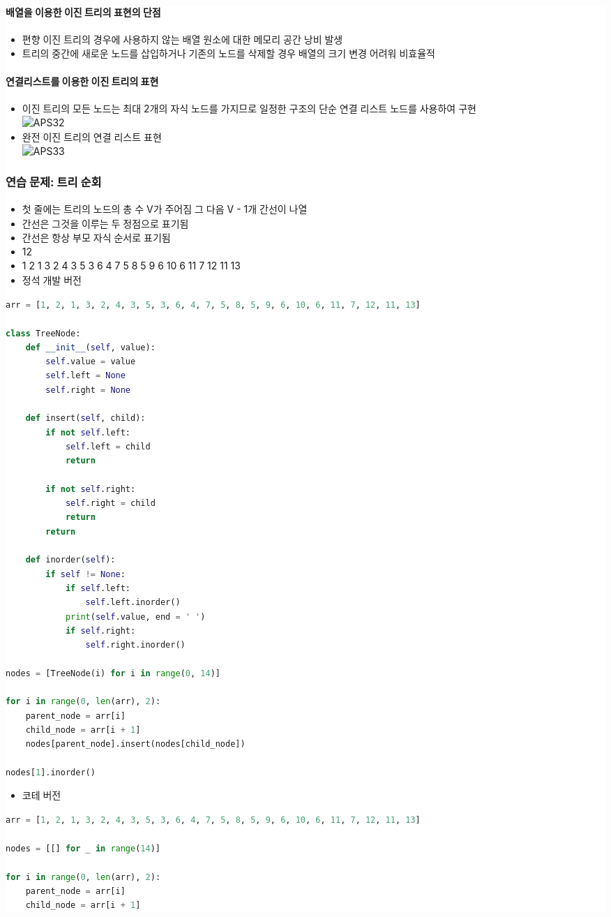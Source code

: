 #### 배열을 이용한 이진 트리의 표현의 단점
- 편향 이진 트리의 경우에 사용하지 않는 배열 원소에 대한 메모리 공간 낭비 발생
- 트리의 중간에 새로운 노드를 삽입하거나 기존의 노드를 삭제할 경우 배열의 크기 변경 어려워 비효율적

#### 연결리스트를 이용한 이진 트리의 표현
- 이진 트리의 모든 노드는 최대 2개의 자식 노드를 가지므로 일정한 구조의 단순 연결 리스트 노드를 사용하여 구현       
![APS32](./asset/APS32.PNG)
- 완전 이진 트리의 연결 리스트 표현         
![APS33](./asset/APS33.PNG)

### 연습 문제: 트리 순회
- 첫 줄에는 트리의 노드의 총 수 V가 주어짐 그 다음 V - 1개 간선이 나열
- 간선은 그것을 이루는 두 정점으로 표기됨
- 간선은 항상 부모 자식 순서로 표기됨
- 12
- 1 2 1 3 2 4 3 5 3 6 4 7 5 8 5 9 6 10 6 11 7 12 11 13
- 정석 개발 버전
```python
arr = [1, 2, 1, 3, 2, 4, 3, 5, 3, 6, 4, 7, 5, 8, 5, 9, 6, 10, 6, 11, 7, 12, 11, 13]

class TreeNode:
    def __init__(self, value):
        self.value = value
        self.left = None
        self.right = None
    
    def insert(self, child):
        if not self.left:
            self.left = child
            return
        
        if not self.right:
            self.right = child
            return
        return
    
    def inorder(self):
        if self != None:
            if self.left:
                self.left.inorder()
            print(self.value, end = ' ')
            if self.right:
                self.right.inorder()

nodes = [TreeNode(i) for i in range(0, 14)]

for i in range(0, len(arr), 2):
    parent_node = arr[i]
    child_node = arr[i + 1]
    nodes[parent_node].insert(nodes[child_node])

nodes[1].inorder()
```
- 코테 버전
```python
arr = [1, 2, 1, 3, 2, 4, 3, 5, 3, 6, 4, 7, 5, 8, 5, 9, 6, 10, 6, 11, 7, 12, 11, 13]

nodes = [[] for _ in range(14)]

for i in range(0, len(arr), 2):
    parent_node = arr[i]
    child_node = arr[i + 1]
```